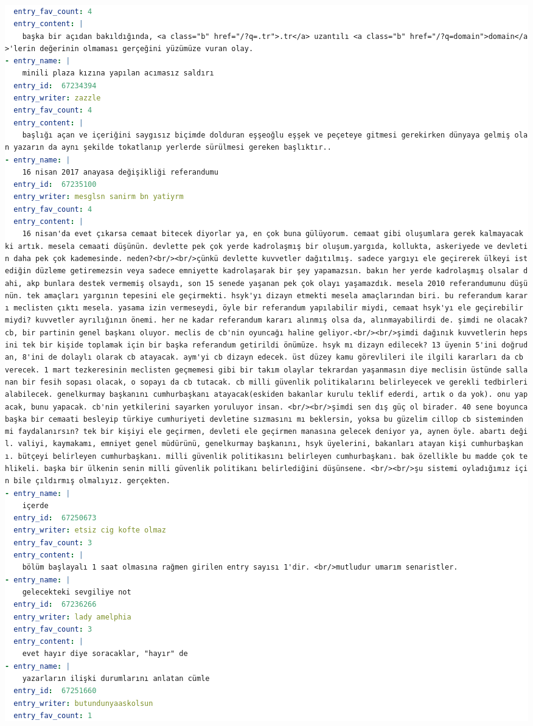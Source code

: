 ```yaml
  entry_fav_count: 4
  entry_content: |
    başka bir açıdan bakıldığında, <a class="b" href="/?q=.tr">.tr</a> uzantılı <a class="b" href="/?q=domain">domain</a>'lerin değerinin olmaması gerçeğini yüzümüze vuran olay.
- entry_name: |
    minili plaza kızına yapılan acımasız saldırı
  entry_id:  67234394
  entry_writer: zazzle
  entry_fav_count: 4
  entry_content: |
    başlığı açan ve içeriğini saygısız biçimde dolduran eşşeoğlu eşşek ve peçeteye gitmesi gerekirken dünyaya gelmiş olan yazarın da aynı şekilde tokatlanıp yerlerde sürülmesi gereken başlıktır..
- entry_name: |
    16 nisan 2017 anayasa değişikliği referandumu
  entry_id:  67235100
  entry_writer: mesglsn sanirm bn yatiyrm
  entry_fav_count: 4
  entry_content: |
    16 nisan'da evet çıkarsa cemaat bitecek diyorlar ya, en çok buna gülüyorum. cemaat gibi oluşumlara gerek kalmayacak ki artık. mesela cemaati düşünün. devlette pek çok yerde kadrolaşmış bir oluşum.yargıda, kollukta, askeriyede ve devletin daha pek çok kademesinde. neden?<br/><br/>çünkü devlette kuvvetler dağıtılmış. sadece yargıyı ele geçirerek ülkeyi istediğin düzleme getiremezsin veya sadece emniyette kadrolaşarak bir şey yapamazsın. bakın her yerde kadrolaşmış olsalar dahi, akp bunlara destek vermemiş olsaydı, son 15 senede yaşanan pek çok olayı yaşamazdık. mesela 2010 referandumunu düşünün. tek amaçları yargının tepesini ele geçirmekti. hsyk'yı dizayn etmekti mesela amaçlarından biri. bu referandum kararı meclisten çıktı mesela. yasama izin vermeseydi, öyle bir referandum yapılabilir miydi, cemaat hsyk'yı ele geçirebilir miydi? kuvvetler ayrılığının önemi. her ne kadar referandum kararı alınmış olsa da, alınmayabilirdi de. şimdi ne olacak? cb, bir partinin genel başkanı oluyor. meclis de cb'nin oyuncağı haline geliyor.<br/><br/>şimdi dağınık kuvvetlerin hepsini tek bir kişide toplamak için bir başka referandum getirildi önümüze. hsyk mı dizayn edilecek? 13 üyenin 5'ini doğrudan, 8'ini de dolaylı olarak cb atayacak. aym'yi cb dizayn edecek. üst düzey kamu görevlileri ile ilgili kararları da cb verecek. 1 mart tezkeresinin meclisten geçmemesi gibi bir takım olaylar tekrardan yaşanmasın diye meclisin üstünde sallanan bir fesih sopası olacak, o sopayı da cb tutacak. cb milli güvenlik politikalarını belirleyecek ve gerekli tedbirleri alabilecek. genelkurmay başkanını cumhurbaşkanı atayacak(eskiden bakanlar kurulu teklif ederdi, artık o da yok). onu yapacak, bunu yapacak. cb'nin yetkilerini sayarken yoruluyor insan. <br/><br/>şimdi sen dış güç ol birader. 40 sene boyunca başka bir cemaati besleyip türkiye cumhuriyeti devletine sızmasını mı beklersin, yoksa bu güzelim cillop cb sisteminden mi faydalanırsın? tek bir kişiyi ele geçirmen, devleti ele geçirmen manasına gelecek deniyor ya, aynen öyle. abartı değil. valiyi, kaymakamı, emniyet genel müdürünü, genelkurmay başkanını, hsyk üyelerini, bakanları atayan kişi cumhurbaşkanı. bütçeyi belirleyen cumhurbaşkanı. milli güvenlik politikasını belirleyen cumhurbaşkanı. bak özellikle bu madde çok tehlikeli. başka bir ülkenin senin milli güvenlik politikanı belirlediğini düşünsene. <br/><br/>şu sistemi oyladığımız için bile çıldırmış olmalıyız. gerçekten.
- entry_name: |
    içerde
  entry_id:  67250673
  entry_writer: etsiz cig kofte olmaz
  entry_fav_count: 3
  entry_content: |
    bölüm başlayalı 1 saat olmasına rağmen girilen entry sayısı 1'dir. <br/>mutludur umarım senaristler.
- entry_name: |
    gelecekteki sevgiliye not
  entry_id:  67236266
  entry_writer: lady amelphia
  entry_fav_count: 3
  entry_content: |
    evet hayır diye soracaklar, "hayır" de
- entry_name: |
    yazarların ilişki durumlarını anlatan cümle
  entry_id:  67251660
  entry_writer: butundunyaaskolsun
  entry_fav_count: 1
```
